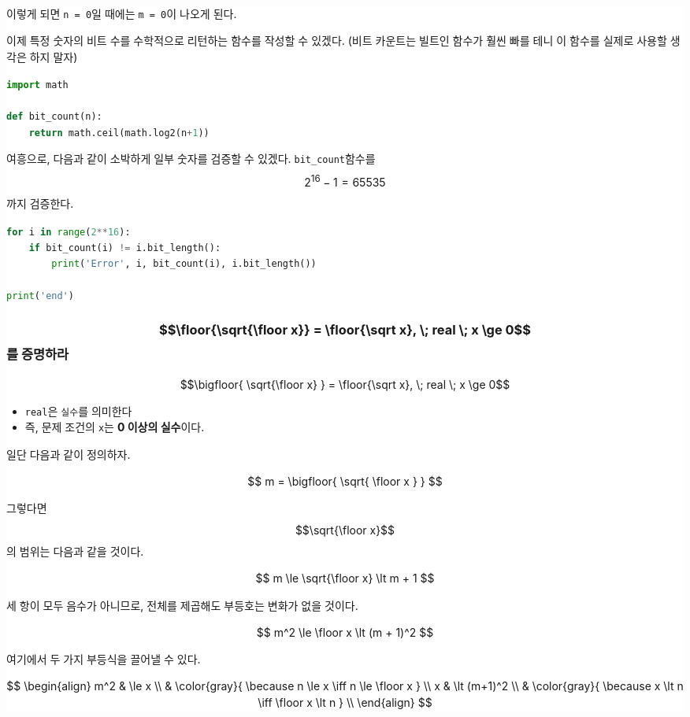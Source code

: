 이렇게 되면 `n = 0`일 때에는 `m = 0`이 나오게 된다.

이제 특정 숫자의 비트 수를 수학적으로 리턴하는 함수를 작성할 수 있겠다.
(비트 카운트는 빌트인 함수가 훨씬 빠를 테니 이 함수를 실제로 사용할 생각은 하지 말자)

```python
import math

def bit_count(n):
    return math.ceil(math.log2(n+1))
```

여흥으로, 다음과 같이 소박하게 일부 숫자를 검증할 수 있겠다. `bit_count`함수를 $$2^{16} - 1= 65535$$까지 검증한다.

```python
for i in range(2**16):
    if bit_count(i) != i.bit_length():
        print('Error', i, bit_count(i), i.bit_length())

print('end')
```

### $$\floor{\sqrt{\floor x}} = \floor{\sqrt x}, \; real \; x \ge 0$$를 증명하라

$$\bigfloor{ \sqrt{\floor x} } = \floor{\sqrt x}, \; real \; x \ge 0$$

* `real`은 `실수`를 의미한다
* 즉, 문제 조건의 `x`는 **0 이상의 실수**이다.

일단 다음과 같이 정의하자.

$$
m = \bigfloor{ \sqrt{ \floor x } }
$$

그렇다면 $$\sqrt{\floor x}$$의 범위는 다음과 같을 것이다.

$$
m \le \sqrt{\floor x} \lt m + 1
$$

세 항이 모두 음수가 아니므로, 전체를 제곱해도 부등호는 변화가 없을 것이다.

$$
m^2 \le \floor x \lt (m + 1)^2
$$

여기에서 두 가지 부등식을 끌어낼 수 있다.

$$
\begin{align}
m^2 & \le x \\
    & \color{gray}{ \because n \le x \iff n \le \floor x } \\
x   & \lt (m+1)^2 \\
    & \color{gray}{ \because x \lt n \iff \floor x \lt n } \\
\end{align}
$$
